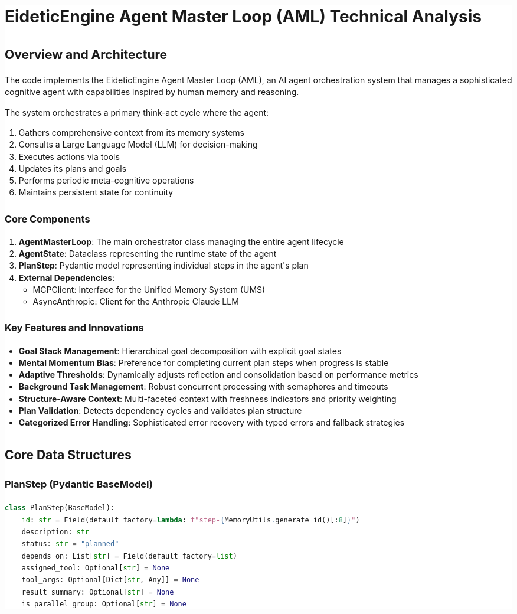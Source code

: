 # EideticEngine Agent Master Loop (AML) Technical Analysis

## Overview and Architecture

The code implements the EideticEngine Agent Master Loop (AML), an AI agent orchestration system that manages a sophisticated cognitive agent with capabilities inspired by human memory and reasoning. 

The system orchestrates a primary think-act cycle where the agent:
1. Gathers comprehensive context from its memory systems
2. Consults a Large Language Model (LLM) for decision-making
3. Executes actions via tools
4. Updates its plans and goals
5. Performs periodic meta-cognitive operations
6. Maintains persistent state for continuity

### Core Components

1. **AgentMasterLoop**: The main orchestrator class managing the entire agent lifecycle
2. **AgentState**: Dataclass representing the runtime state of the agent
3. **PlanStep**: Pydantic model representing individual steps in the agent's plan
4. **External Dependencies**:
   - MCPClient: Interface for the Unified Memory System (UMS)
   - AsyncAnthropic: Client for the Anthropic Claude LLM

### Key Features and Innovations

- **Goal Stack Management**: Hierarchical goal decomposition with explicit goal states
- **Mental Momentum Bias**: Preference for completing current plan steps when progress is stable
- **Adaptive Thresholds**: Dynamically adjusts reflection and consolidation based on performance metrics
- **Background Task Management**: Robust concurrent processing with semaphores and timeouts
- **Structure-Aware Context**: Multi-faceted context with freshness indicators and priority weighting
- **Plan Validation**: Detects dependency cycles and validates plan structure
- **Categorized Error Handling**: Sophisticated error recovery with typed errors and fallback strategies

## Core Data Structures

### PlanStep (Pydantic BaseModel)

```python
class PlanStep(BaseModel):
    id: str = Field(default_factory=lambda: f"step-{MemoryUtils.generate_id()[:8]}")
    description: str
    status: str = "planned"
    depends_on: List[str] = Field(default_factory=list)
    assigned_tool: Optional[str] = None
    tool_args: Optional[Dict[str, Any]] = None
    result_summary: Optional[str] = None
    is_parallel_group: Optional[str] = None
```
